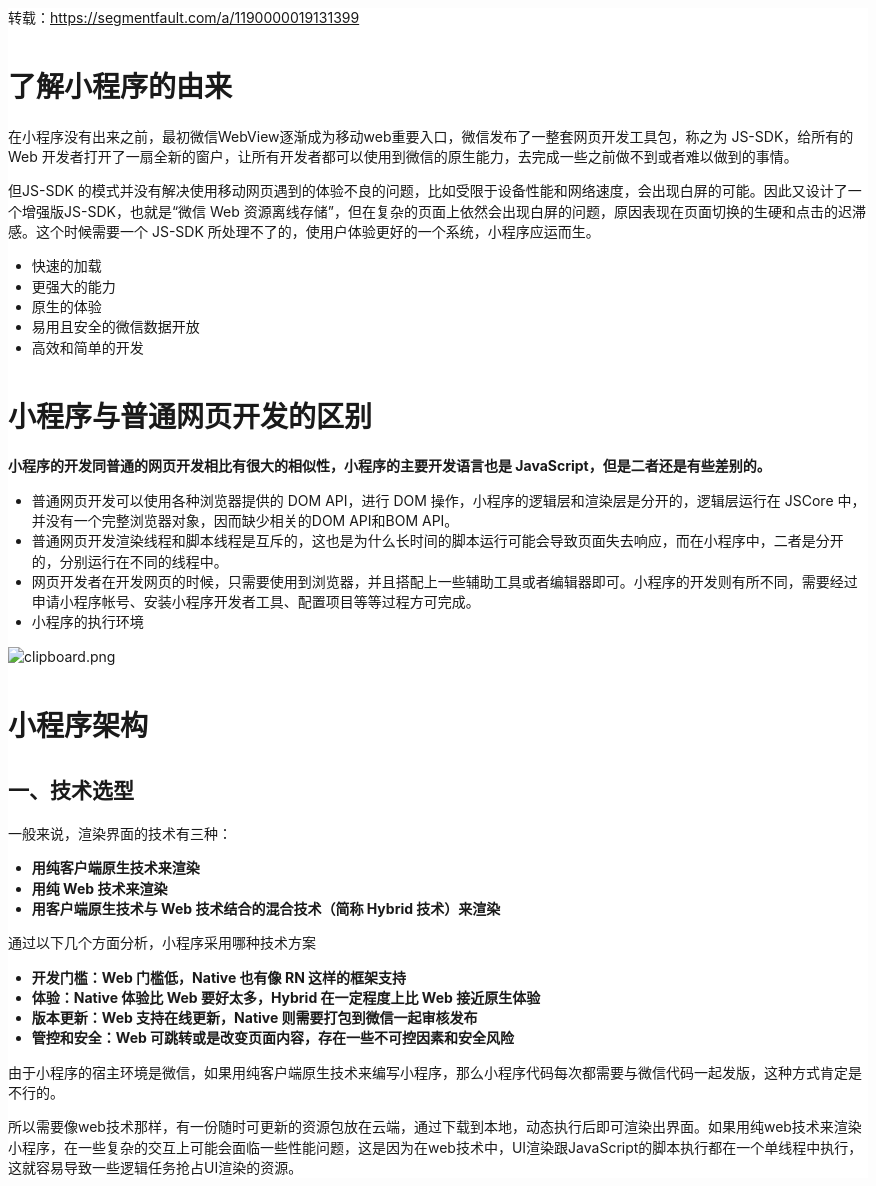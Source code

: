 

转载：https://segmentfault.com/a/1190000019131399

# 了解小程序的由来

在小程序没有出来之前，最初微信WebView逐渐成为移动web重要入口，微信发布了一整套网页开发工具包，称之为 JS-SDK，给所有的 Web 开发者打开了一扇全新的窗户，让所有开发者都可以使用到微信的原生能力，去完成一些之前做不到或者难以做到的事情。

但JS-SDK 的模式并没有解决使用移动网页遇到的体验不良的问题，比如受限于设备性能和网络速度，会出现白屏的可能。因此又设计了一个增强版JS-SDK，也就是“微信 Web 资源离线存储”，但在复杂的页面上依然会出现白屏的问题，原因表现在页面切换的生硬和点击的迟滞感。这个时候需要一个 JS-SDK 所处理不了的，使用户体验更好的一个系统，小程序应运而生。

- 快速的加载
- 更强大的能力
- 原生的体验
- 易用且安全的微信数据开放
- 高效和简单的开发

# 小程序与普通网页开发的区别

**小程序的开发同普通的网页开发相比有很大的相似性，小程序的主要开发语言也是 JavaScript，但是二者还是有些差别的。**

- 普通网页开发可以使用各种浏览器提供的 DOM API，进行 DOM 操作，小程序的逻辑层和渲染层是分开的，逻辑层运行在 JSCore
  中，并没有一个完整浏览器对象，因而缺少相关的DOM API和BOM
  API。
- 普通网页开发渲染线程和脚本线程是互斥的，这也是为什么长时间的脚本运行可能会导致页面失去响应，而在小程序中，二者是分开的，分别运行在不同的线程中。
- 网页开发者在开发网页的时候，只需要使用到浏览器，并且搭配上一些辅助工具或者编辑器即可。小程序的开发则有所不同，需要经过申请小程序帐号、安装小程序开发者工具、配置项目等等过程方可完成。
- 小程序的执行环境

![clipboard.png](https://segmentfault.com/img/bVbsq6i?w=2168&h=460)

# 小程序架构

## 一、技术选型

一般来说，渲染界面的技术有三种：

- **用纯客户端原生技术来渲染**
- **用纯 Web 技术来渲染**
- **用客户端原生技术与 Web 技术结合的混合技术（简称 Hybrid 技术）来渲染**

通过以下几个方面分析，小程序采用哪种技术方案

- **开发门槛：Web 门槛低，Native 也有像 RN 这样的框架支持**
- **体验：Native 体验比 Web 要好太多，Hybrid 在一定程度上比 Web 接近原生体验**
- **版本更新：Web 支持在线更新，Native 则需要打包到微信一起审核发布**
- **管控和安全：Web 可跳转或是改变页面内容，存在一些不可控因素和安全风险**

由于小程序的宿主环境是微信，如果用纯客户端原生技术来编写小程序，那么小程序代码每次都需要与微信代码一起发版，这种方式肯定是不行的。

所以需要像web技术那样，有一份随时可更新的资源包放在云端，通过下载到本地，动态执行后即可渲染出界面。如果用纯web技术来渲染小程序，在一些复杂的交互上可能会面临一些性能问题，这是因为在web技术中，UI渲染跟JavaScript的脚本执行都在一个单线程中执行，这就容易导致一些逻辑任务抢占UI渲染的资源。
